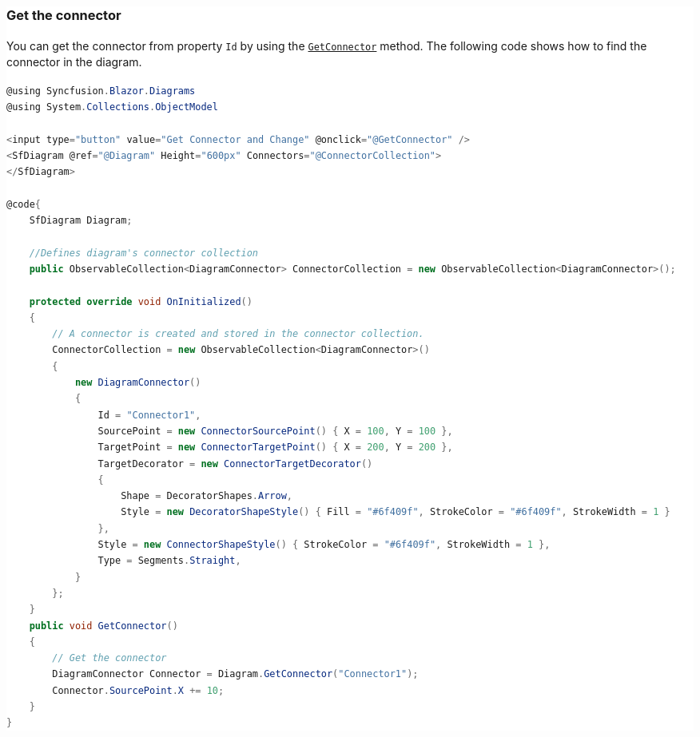 ### Get the connector

You can get the connector from property `Id` by using the [`GetConnector`](https://help.syncfusion.com/cr/blazor/Syncfusion.Blazor.Diagrams.SfDiagram.html#Syncfusion_Blazor_Diagrams_SfDiagram_GetConnector_System_String_) method. The following code shows how to find the connector in the diagram.

```csharp
@using Syncfusion.Blazor.Diagrams
@using System.Collections.ObjectModel

<input type="button" value="Get Connector and Change" @onclick="@GetConnector" />
<SfDiagram @ref="@Diagram" Height="600px" Connectors="@ConnectorCollection">  
</SfDiagram>

@code{
    SfDiagram Diagram;

    //Defines diagram's connector collection
    public ObservableCollection<DiagramConnector> ConnectorCollection = new ObservableCollection<DiagramConnector>();

    protected override void OnInitialized()
    {
        // A connector is created and stored in the connector collection.
        ConnectorCollection = new ObservableCollection<DiagramConnector>()
        {
            new DiagramConnector()
            {
                Id = "Connector1",
                SourcePoint = new ConnectorSourcePoint() { X = 100, Y = 100 },
                TargetPoint = new ConnectorTargetPoint() { X = 200, Y = 200 },
                TargetDecorator = new ConnectorTargetDecorator()
                {
                    Shape = DecoratorShapes.Arrow,
                    Style = new DecoratorShapeStyle() { Fill = "#6f409f", StrokeColor = "#6f409f", StrokeWidth = 1 }
                },
                Style = new ConnectorShapeStyle() { StrokeColor = "#6f409f", StrokeWidth = 1 },
                Type = Segments.Straight,
            }
        };
    }
    public void GetConnector()
    {
        // Get the connector
        DiagramConnector Connector = Diagram.GetConnector("Connector1");
        Connector.SourcePoint.X += 10;
    }
}
```
